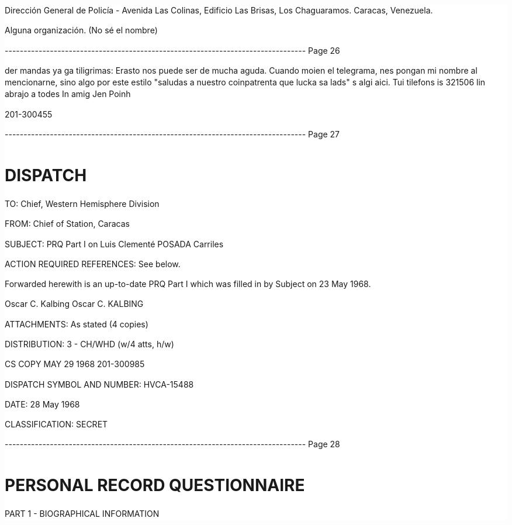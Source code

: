 Dirección General de Policía -
Avenida Las Colinas, Edificio Las Brisas,
Los Chaguaramos. Caracas, Venezuela.

Alguna organización. (No sé el nombre)


-------------------------------------------------------------------------------- Page 26

der mandas ya ga tiligrimas: Erasto nos puede ser de mucha aguda. Cuando moien el telegrama, nes pongan mi nombre al mencionarne, sino algo por este estilo "saludas a nuestro coinpatrenta que lucka sa lads" s algi aici. Tui tilefons is 321506 lin abrajo a todes In amig Jen Poinh

201-300455


-------------------------------------------------------------------------------- Page 27

# DISPATCH

TO:
Chief, Western Hemisphere Division

FROM:
Chief of Station, Caracas

SUBJECT:
PRQ Part I on Luis Clementé POSADA Carriles

ACTION REQUIRED REFERENCES:
See below.

Forwarded herewith is an up-to-date PRQ Part I which was filled in by Subject on 23 May 1968.

Oscar C. Kalbing
Oscar C. KALBING

ATTACHMENTS:
As stated (4 copies)

DISTRIBUTION:
3 - CH/WHD (w/4 atts, h/w)

CS COPY
MAY 29 1968
201-300985

DISPATCH SYMBOL AND NUMBER:
HVCA-15488

DATE:
28 May 1968

CLASSIFICATION:
SECRET


-------------------------------------------------------------------------------- Page 28

# PERSONAL RECORD QUESTIONNAIRE
PART 1 - BIOGRAPHICAL INFORMATION
